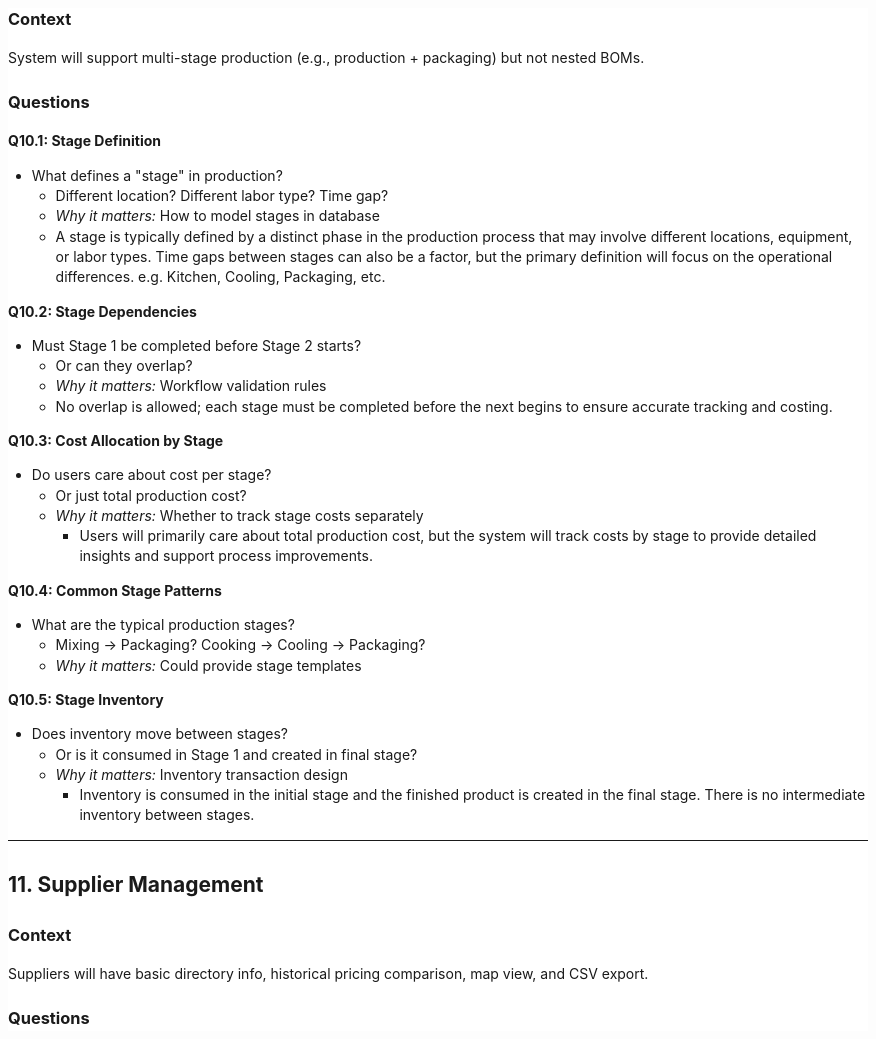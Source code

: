### Context

System will support multi-stage production (e.g., production + packaging) but not nested BOMs.

### Questions

**Q10.1: Stage Definition**

- What defines a "stage" in production?
  - Different location? Different labor type? Time gap?
  - *Why it matters:* How to model stages in database
  - A stage is typically defined by a distinct phase in the production process that may involve different locations, equipment, or labor types. Time gaps between stages can also be a factor, but the primary definition will focus on the operational differences. e.g. Kitchen, Cooling, Packaging, etc.

**Q10.2: Stage Dependencies**

- Must Stage 1 be completed before Stage 2 starts?
  - Or can they overlap?
  - *Why it matters:* Workflow validation rules
  - No overlap is allowed; each stage must be completed before the next begins to ensure accurate tracking and costing.

**Q10.3: Cost Allocation by Stage**

- Do users care about cost per stage?
  - Or just total production cost?
  - *Why it matters:* Whether to track stage costs separately
    - Users will primarily care about total production cost, but the system will track costs by stage to provide detailed insights and support process improvements.

**Q10.4: Common Stage Patterns**

- What are the typical production stages?
  - Mixing → Packaging? Cooking → Cooling → Packaging?
  - *Why it matters:* Could provide stage templates

**Q10.5: Stage Inventory**

- Does inventory move between stages?
  - Or is it consumed in Stage 1 and created in final stage?
  - *Why it matters:* Inventory transaction design
    - Inventory is consumed in the initial stage and the finished product is created in the final stage. There is no intermediate inventory between stages.

---

## 11. Supplier Management

### Context

Suppliers will have basic directory info, historical pricing comparison, map view, and CSV export.

### Questions
